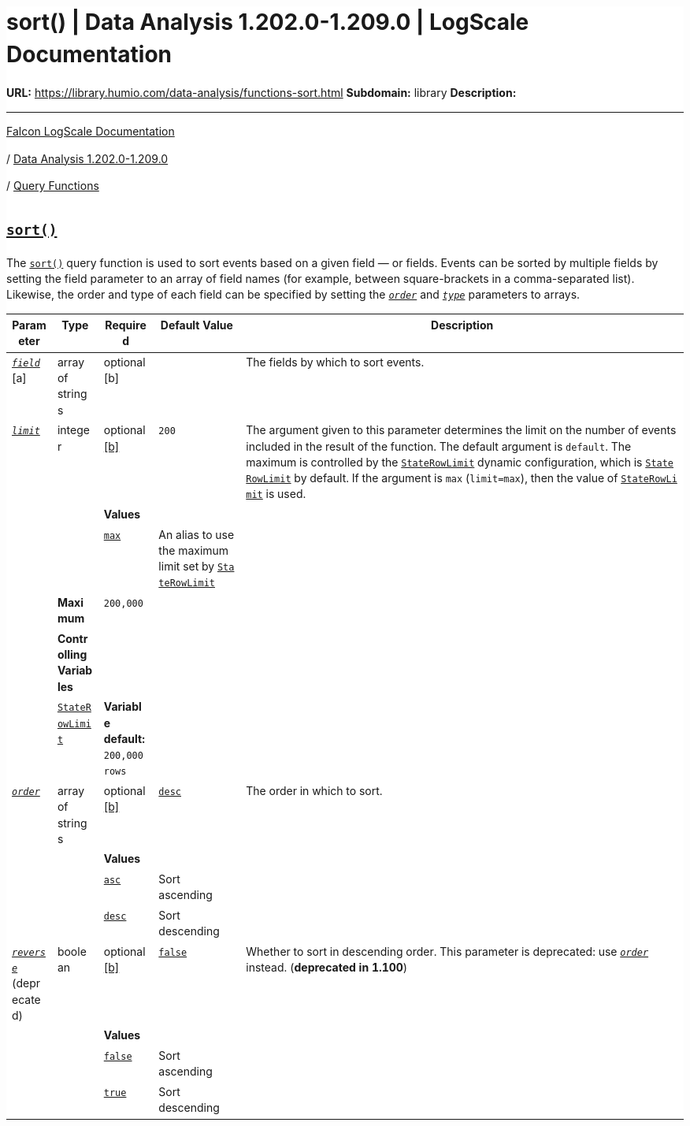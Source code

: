 # sort() | Data Analysis 1.202.0-1.209.0 | LogScale Documentation

**URL:** https://library.humio.com/data-analysis/functions-sort.html
**Subdomain:** library
**Description:** 

---

[Falcon LogScale Documentation](https://library.humio.com)

/ [Data Analysis 1.202.0-1.209.0](data-analysis-docs.html)

/ [Query Functions](functions.html)

## [`sort()`](functions-sort.html "sort\(\)")

The [`sort()`](functions-sort.html "sort\(\)") query function is used to sort events based on a given field — or fields. Events can be sorted by multiple fields by setting the field parameter to an array of field names (for example, between square-brackets in a comma-separated list). Likewise, the order and type of each field can be specified by setting the [_`order`_](functions-sort.html#query-functions-sort-order) and [_`type`_](functions-sort.html#query-functions-sort-type) parameters to arrays. 

Parameter| Type| Required| Default Value| Description  
---|---|---|---|---  
[ _`field`_](functions-sort.html#query-functions-sort-field)[a]| array of strings| optional[b] |  |  The fields by which to sort events.   
[_`limit`_](functions-sort.html#query-functions-sort-limit)|  integer| optional[[b]](functions-sort.html#ftn.table-functions-sort-optparamfn) | `200`|  The argument given to this parameter determines the limit on the number of events included in the result of the function. The default argument is `default`. The maximum is controlled by the [`StateRowLimit`](https://library.humio.com/falcon-logscale-self-hosted/configuration-dynamic-config-settingdetails-state_row_limit.html) dynamic configuration, which is [`StateRowLimit`](https://library.humio.com/falcon-logscale-self-hosted/configuration-dynamic-config-settingdetails-state_row_limit.html) by default. If the argument is `max` (`limit=max`), then the value of [`StateRowLimit`](https://library.humio.com/falcon-logscale-self-hosted/configuration-dynamic-config-settingdetails-state_row_limit.html) is used.   
|  |  | **Values**  
|  |  | [`max`](functions-sort.html#query-functions-sort-limit-option-max)| An alias to use the maximum limit set by [`StateRowLimit`](https://library.humio.com/falcon-logscale-self-hosted/configuration-dynamic-config-settingdetails-state_row_limit.html)  
|  | **Maximum**| `200,000`|   
|  | **Controlling Variables**  
|  | [`StateRowLimit`](https://library.humio.com/falcon-logscale-self-hosted/configuration-dynamic-config-settingdetails-state_row_limit.html)|  **Variable default:**`200,000 rows`  
[ _`order`_](functions-sort.html#query-functions-sort-order)|  array of strings| optional[[b]](functions-sort.html#ftn.table-functions-sort-optparamfn) | [`desc`](functions-sort.html#query-functions-sort-order-option-desc)|  The order in which to sort.   
|  |  | **Values**  
|  |  | [`asc`](functions-sort.html#query-functions-sort-order-option-asc)| Sort ascending  
|  |  | [`desc`](functions-sort.html#query-functions-sort-order-option-desc)| Sort descending  
[ _`reverse`_](functions-sort.html#query-functions-sort-reverse) (deprecated)| boolean| optional[[b]](functions-sort.html#ftn.table-functions-sort-optparamfn) | [`false`](functions-sort.html#query-functions-sort-reverse-option-false)|  Whether to sort in descending order. This parameter is deprecated: use [_`order`_](functions-sort.html#query-functions-sort-order) instead. (**deprecated in 1.100**)  
|  |  | **Values**  
|  |  | [`false`](functions-sort.html#query-functions-sort-reverse-option-false)| Sort ascending  
|  |  | [`true`](functions-sort.html#query-functions-sort-reverse-option-true)| Sort descending  